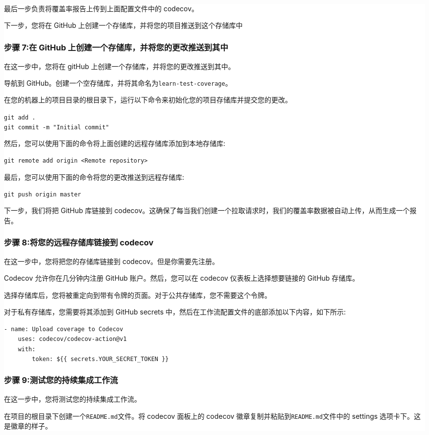 最后一步负责将覆盖率报告上传到上面配置文件中的 codecov。

下一步，您将在 GitHub 上创建一个存储库，并将您的项目推送到这个存储库中

### 步骤 7:在 GitHub 上创建一个存储库，并将您的更改推送到其中

在这一步中，您将在 gitHub 上创建一个存储库，并将您的更改推送到其中。

导航到 GitHub。创建一个空存储库，并将其命名为`learn-test-coverage`。

在您的机器上的项目目录的根目录下，运行以下命令来初始化您的项目存储库并提交您的更改。

```
git add .
git commit -m "Initial commit" 
```

然后，您可以使用下面的命令将上面创建的远程存储库添加到本地存储库:

```
git remote add origin <Remote repository> 
```

最后，您可以使用下面的命令将您的更改推送到远程存储库:

```
git push origin master 
```

下一步，我们将把 GitHub 库链接到 codecov。这确保了每当我们创建一个拉取请求时，我们的覆盖率数据被自动上传，从而生成一个报告。

### 步骤 8:将您的远程存储库链接到 codecov

在这一步中，您将把您的存储库链接到 codecov。但是你需要先注册。

Codecov 允许你在几分钟内注册 GitHub 账户。然后，您可以在 codecov 仪表板上选择想要链接的 GitHub 存储库。

选择存储库后，您将被重定向到带有令牌的页面。对于公共存储库，您不需要这个令牌。

对于私有存储库，您需要将其添加到 GitHub secrets 中，然后在工作流配置文件的底部添加以下内容，如下所示:

```
- name: Upload coverage to Codecov
    uses: codecov/codecov-action@v1
    with:
        token: ${{ secrets.YOUR_SECRET_TOKEN }} 
```

### 步骤 9:测试您的持续集成工作流

在这一步中，您将测试您的持续集成工作流。

在项目的根目录下创建一个`README.md`文件。将 codecov 面板上的 codecov 徽章复制并粘贴到`README.md`文件中的 settings 选项卡下。这是徽章的样子。

